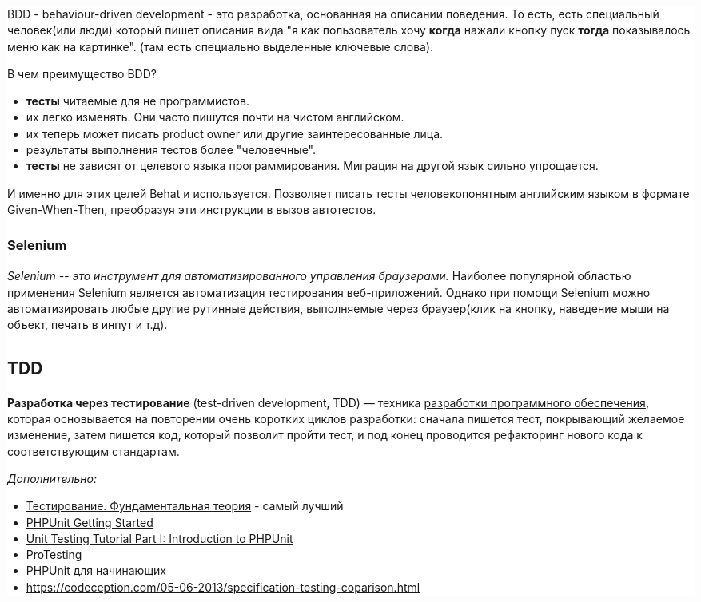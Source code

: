 BDD - behaviour-driven development - это разработка, основанная на описании поведения. То есть, есть специальный человек(или люди) который пишет описания вида "я как пользователь хочу **когда** нажали кнопку пуск **тогда** показывалось меню как на картинке". (там есть специально выделенные ключевые слова). 

В чем преимущество BDD?

- **тесты** читаемые для не программистов.
- их легко изменять. Они часто пишутся почти на чистом английском.
- их теперь может писать product owner или другие заинтересованные лица.
- результаты выполнения тестов более "человечные".
- **тесты** не зависят от целевого языка программирования. Миграция на другой язык сильно упрощается.

И именно для этих целей Behat и используется. Позволяет писать тесты человекопонятным английским языком в формате Given-When-Then, преобразуя эти инструкции в вызов автотестов.

### Selenium 

*Selenium -- это инструмент для автоматизированного управления браузерами.* Наиболее популярной областью применения Selenium является автоматизация тестирования веб-приложений. Однако при помощи Selenium можно автоматизировать любые другие рутинные действия, выполняемые через браузер(клик на кнопку, наведение мыши на объект, печать в инпут и т.д).

## TDD

**Разработка через тестирование** (test-driven development, TDD) — техника [разработки программного обеспечения](https://ru.wikipedia.org/wiki/%D0%A0%D0%B0%D0%B7%D1%80%D0%B0%D0%B1%D0%BE%D1%82%D0%BA%D0%B0_%D0%BF%D1%80%D0%BE%D0%B3%D1%80%D0%B0%D0%BC%D0%BC%D0%BD%D0%BE%D0%B3%D0%BE_%D0%BE%D0%B1%D0%B5%D1%81%D0%BF%D0%B5%D1%87%D0%B5%D0%BD%D0%B8%D1%8F), которая основывается на повторении очень коротких циклов разработки: сначала пишется тест, покрывающий желаемое изменение, затем пишется код, который позволит пройти тест, и под конец проводится рефакторинг нового кода к соответствующим стандартам.



*Дополнительно:*

* [Тестирование. Фундаментальная теория](https://dou.ua/forums/topic/13389/) - самый лучший
* [PHPUnit Getting Started](https://phpunit.de/getting-started/phpunit-7.html) 
* [Unit Testing Tutorial Part I: Introduction to PHPUnit](https://jtreminio.com/blog/unit-testing-tutorial-part-i-introduction-to-phpunit/)
* [ProTesting](http://www.protesting.ru)
* [PHPUnit для начинающих](https://phpprofi.ru/series/show/1)
* https://codeception.com/05-06-2013/specification-testing-coparison.html


